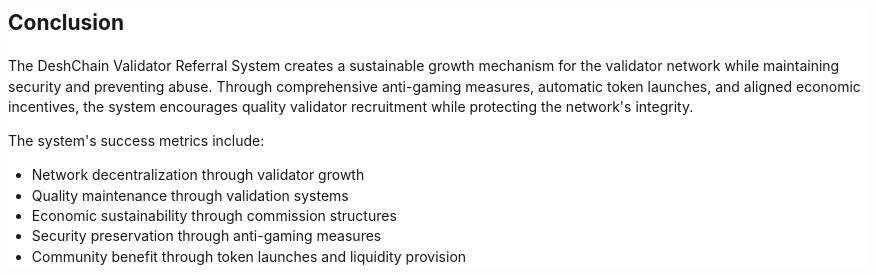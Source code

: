 ## Conclusion

The DeshChain Validator Referral System creates a sustainable growth mechanism for the validator network while maintaining security and preventing abuse. Through comprehensive anti-gaming measures, automatic token launches, and aligned economic incentives, the system encourages quality validator recruitment while protecting the network's integrity.

The system's success metrics include:
- Network decentralization through validator growth
- Quality maintenance through validation systems
- Economic sustainability through commission structures
- Security preservation through anti-gaming measures
- Community benefit through token launches and liquidity provision